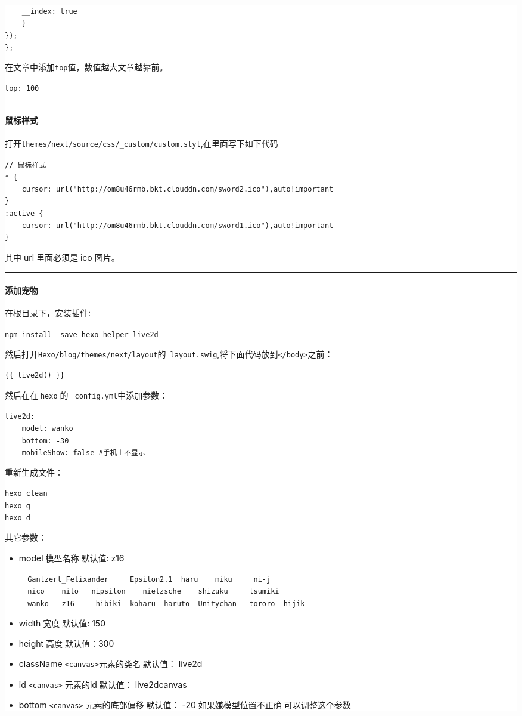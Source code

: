         __index: true
        }
    });
    };

在文章中添加`top`值，数值越大文章越靠前。

    top: 100

***
<h4 id="mouse">鼠标样式</h4>

打开`themes/next/source/css/_custom/custom.styl`,在里面写下如下代码

    // 鼠标样式
    * {
        cursor: url("http://om8u46rmb.bkt.clouddn.com/sword2.ico"),auto!important
    }
    :active {
        cursor: url("http://om8u46rmb.bkt.clouddn.com/sword1.ico"),auto!important
    }

其中 url 里面必须是 ico 图片。

***
<h4 id="animal">添加宠物</h4>

在根目录下，安装插件:

    npm install -save hexo-helper-live2d

然后打开`Hexo/blog/themes/next/layout`的`_layout.swig`,将下面代码放到`</body>`之前：

    {{ live2d() }}

然后在在 `hexo` 的 `_config.yml`中添加参数：

    live2d:
        model: wanko
        bottom: -30
        mobileShow: false #手机上不显示

重新生成文件：

    hexo clean
    hexo g
    hexo d

其它参数：

- model 模型名称 默认值: z16

        Gantzert_Felixander     Epsilon2.1  haru    miku     ni-j
        nico    nito   nipsilon    nietzsche    shizuku     tsumiki
        wanko   z16     hibiki  koharu  haruto  Unitychan   tororo  hijik

- width 宽度 默认值: 150
- height 高度 默认值：300
- className `<canvas>`元素的类名 默认值： live2d
- id `<canvas>` 元素的id 默认值： live2dcanvas
- bottom `<canvas>` 元素的底部偏移 默认值： -20 如果嫌模型位置不正确 可以调整这个参数
